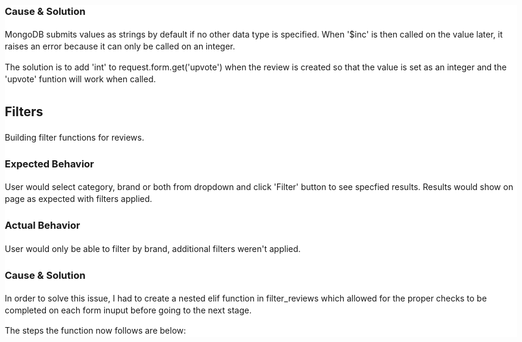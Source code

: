 ### Cause & Solution

MongoDB submits values as strings by default if no other data type is specified. When '$inc' is then called on
the value later, it raises an error because it can only be called on an integer.

The solution is to add 'int' to request.form.get('upvote') when the review is created so that the value is set as
an integer and the 'upvote' funtion will work when called.

## Filters

Building filter functions for reviews.

### Expected Behavior

User would select category, brand or both from dropdown and click 'Filter' button to see specfied results. Results would
show on page as expected with filters applied.

### Actual Behavior

User would only be able to filter by brand, additional filters weren't applied.

### Cause & Solution

In order to solve this issue, I had to create a nested elif function in filter_reviews which allowed for
the proper checks to be completed on each form inuput before going to the next stage.

The steps the function now follows are below:
